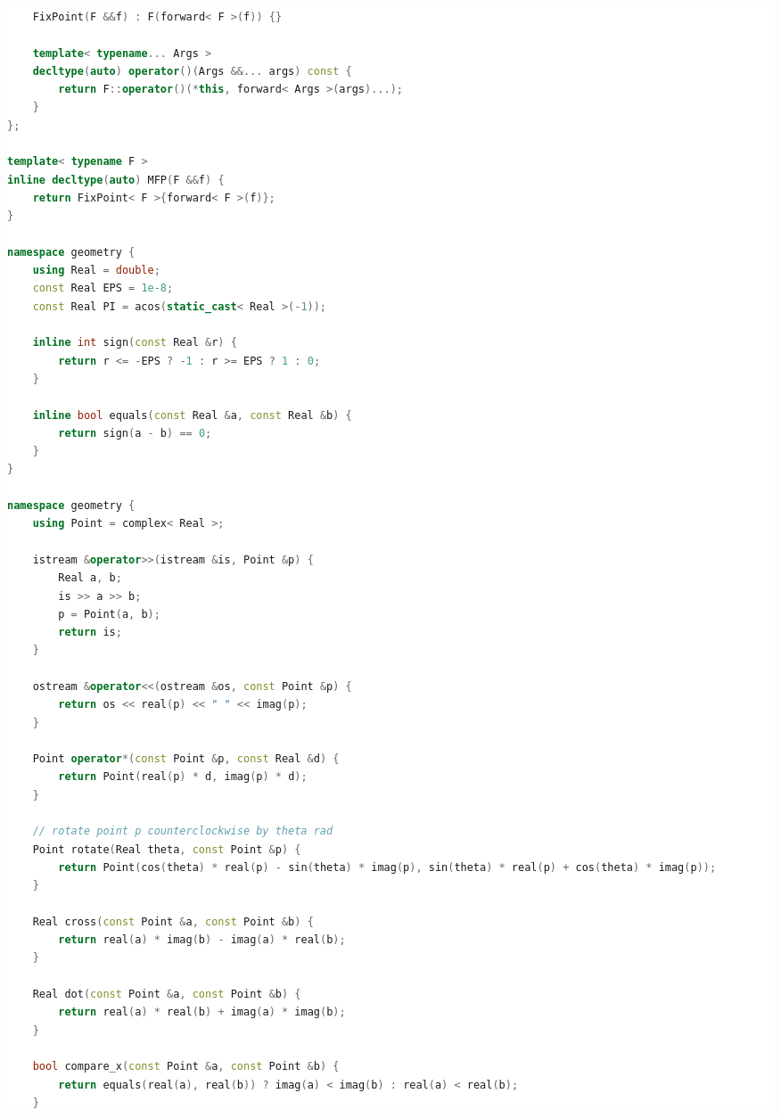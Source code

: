 ```cpp
    FixPoint(F &&f) : F(forward< F >(f)) {}

    template< typename... Args >
    decltype(auto) operator()(Args &&... args) const {
        return F::operator()(*this, forward< Args >(args)...);
    }
};

template< typename F >
inline decltype(auto) MFP(F &&f) {
    return FixPoint< F >{forward< F >(f)};
}

namespace geometry {
    using Real = double;
    const Real EPS = 1e-8;
    const Real PI = acos(static_cast< Real >(-1));

    inline int sign(const Real &r) {
        return r <= -EPS ? -1 : r >= EPS ? 1 : 0;
    }

    inline bool equals(const Real &a, const Real &b) {
        return sign(a - b) == 0;
    }
}

namespace geometry {
    using Point = complex< Real >;

    istream &operator>>(istream &is, Point &p) {
        Real a, b;
        is >> a >> b;
        p = Point(a, b);
        return is;
    }

    ostream &operator<<(ostream &os, const Point &p) {
        return os << real(p) << " " << imag(p);
    }

    Point operator*(const Point &p, const Real &d) {
        return Point(real(p) * d, imag(p) * d);
    }

    // rotate point p counterclockwise by theta rad
    Point rotate(Real theta, const Point &p) {
        return Point(cos(theta) * real(p) - sin(theta) * imag(p), sin(theta) * real(p) + cos(theta) * imag(p));
    }

    Real cross(const Point &a, const Point &b) {
        return real(a) * imag(b) - imag(a) * real(b);
    }

    Real dot(const Point &a, const Point &b) {
        return real(a) * real(b) + imag(a) * imag(b);
    }

    bool compare_x(const Point &a, const Point &b) {
        return equals(real(a), real(b)) ? imag(a) < imag(b) : real(a) < real(b);
    }

```
